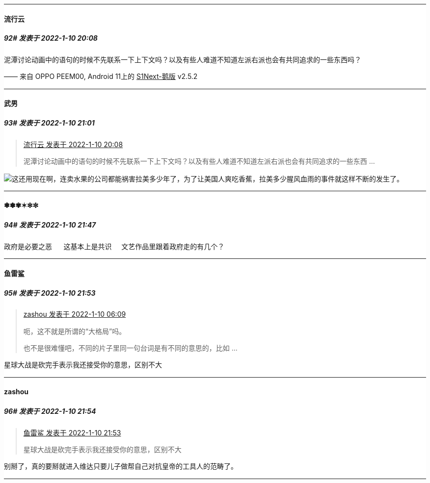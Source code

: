 

*****

####  流行云  
##### 92#       发表于 2022-1-10 20:08

泥潭讨论动画中的语句的时候不先联系一下上下文吗？以及有些人难道不知道左派右派也会有共同追求的一些东西吗？

—— 来自 OPPO PEEM00, Android 11上的 [S1Next-鹅版](https://github.com/ykrank/S1-Next/releases) v2.5.2



*****

####  武男  
##### 93#       发表于 2022-1-10 21:01

<blockquote><a href="httphttps://bbs.saraba1st.com/2b/forum.php?mod=redirect&amp;goto=findpost&amp;pid=54238217&amp;ptid=2046569" target="_blank">流行云 发表于 2022-1-10 20:08</a>

泥潭讨论动画中的语句的时候不先联系一下上下文吗？以及有些人难道不知道左派右派也会有共同追求的一些东西 ...</blockquote>
<img src="https://static.saraba1st.com/image/smiley/face2017/067.png" referrerpolicy="no-referrer">这还用现在啊，连卖水果的公司都能祸害拉美多少年了，为了让美国人爽吃香蕉，拉美多少腥风血雨的事件就这样不断的发生了。



*****

####  ❃✽✾✶✻✼  
##### 94#       发表于 2022-1-10 21:47

政府是必要之恶      这基本上是共识     文艺作品里跟着政府走的有几个？

*****

####  鱼雷鲨  
##### 95#       发表于 2022-1-10 21:53

<blockquote><a href="httphttps://bbs.saraba1st.com/2b/forum.php?mod=redirect&amp;goto=findpost&amp;pid=54229042&amp;ptid=2046569" target="_blank">zashou 发表于 2022-1-10 06:09</a>

呃，这不就是所谓的“大格局”吗。

也不是很难懂吧，不同的片子里同一句台词是有不同的意思的，比如 ...</blockquote>
星球大战是砍完手表示我还接受你的意思，区别不大

*****

####  zashou  
##### 96#       发表于 2022-1-10 21:54

<blockquote><a href="httphttps://bbs.saraba1st.com/2b/forum.php?mod=redirect&amp;goto=findpost&amp;pid=54239349&amp;ptid=2046569" target="_blank">鱼雷鲨 发表于 2022-1-10 21:53</a>

星球大战是砍完手表示我还接受你的意思，区别不大</blockquote>
别掰了，真的要掰就进入维达只要儿子做帮自己对抗皇帝的工具人的范畴了。

*****
